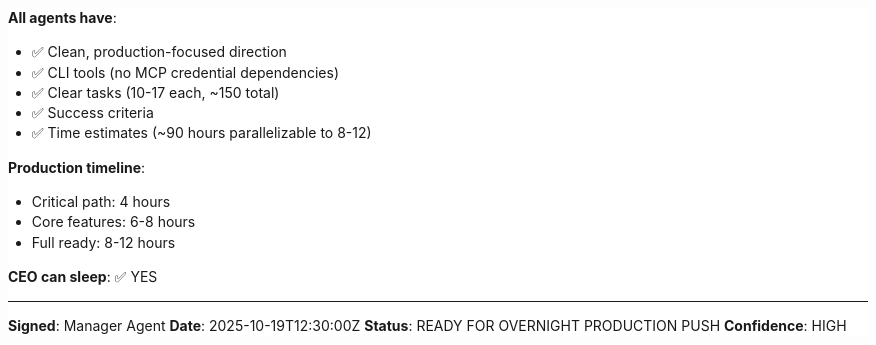 **All agents have**:
- ✅ Clean, production-focused direction
- ✅ CLI tools (no MCP credential dependencies)
- ✅ Clear tasks (10-17 each, ~150 total)
- ✅ Success criteria
- ✅ Time estimates (~90 hours parallelizable to 8-12)

**Production timeline**:
- Critical path: 4 hours
- Core features: 6-8 hours
- Full ready: 8-12 hours

**CEO can sleep**: ✅ YES

---

**Signed**: Manager Agent
**Date**: 2025-10-19T12:30:00Z
**Status**: READY FOR OVERNIGHT PRODUCTION PUSH
**Confidence**: HIGH

